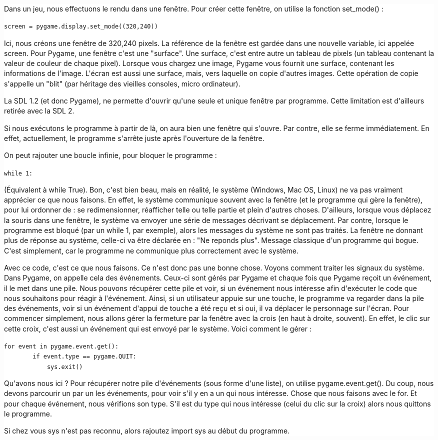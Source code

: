Dans un jeu, nous effectuons le rendu dans une fenêtre. Pour créer cette fenêtre, on utilise la fonction set_mode() :

    screen = pygame.display.set_mode((320,240))

Ici, nous créons une fenêtre de 320,240 pixels. La référence de la fenêtre est gardée dans une nouvelle variable, ici appelée screen.
Pour Pygame, une fenêtre c'est une "surface". Une surface, c'est entre autre un tableau de pixels (un tableau contenant la valeur de couleur de chaque pixel). Lorsque vous chargez une image, Pygame vous fournit une surface, contenant les informations de l'image. L'écran est aussi une surface, mais, vers laquelle on copie d'autres images. Cette opération de copie s'appelle un "blit" (par héritage des vieilles consoles, micro ordinateur).

La SDL 1.2 (et donc Pygame), ne permette d'ouvrir qu'une seule et unique fenêtre par programme. Cette limitation est d'ailleurs retirée avec la SDL 2.

Si nous exécutons le programme à partir de là, on aura bien une fenêtre qui s'ouvre. Par contre, elle se ferme immédiatement. En effet, actuellement, le programme s'arrête juste après l'ouverture de la fenêtre.

On peut rajouter une boucle infinie, pour bloquer le programme :

    while 1:

(Équivalent à while True). Bon, c'est bien beau, mais en réalité, le système (Windows, Mac OS, Linux) ne va pas vraiment apprécier ce que nous faisons. En effet, le système communique souvent avec la fenêtre (et le programme qui gère la fenêtre), pour lui ordonner de : se redimensionner, réafficher telle ou telle partie et plein d'autres choses. D'ailleurs, lorsque vous déplacez la souris dans une fenêtre, le système va envoyer une série de messages décrivant se déplacement. Par contre, lorsque le programme est bloqué (par un while 1, par exemple), alors les messages du système ne sont pas traités. La fenêtre ne donnant plus de réponse au système, celle-ci va être déclarée en : "Ne reponds plus". Message classique d'un programme qui bogue. C'est simplement, car le programme ne communique plus correctement avec le système.

Avec ce code, c'est ce que nous faisons. Ce n'est donc pas une bonne chose. Voyons comment traiter les signaux du système. Dans Pygame, on appelle cela des événements. Ceux-ci sont gérés par Pygame et chaque fois que Pygame reçoit un événement, il le met dans une pile. Nous pouvons récupérer cette pile et voir, si un événement nous intéresse afin d'exécuter le code que nous souhaitons pour réagir à l'événement. Ainsi, si un utilisateur appuie sur une touche, le programme va regarder dans la pile des événements, voir si un événement d'appui de touche a été reçu et si oui, il va déplacer le personnage sur l'écran.
Pour commencer simplement, nous allons gérer la fermeture par la fenêtre avec la crois (en haut à droite, souvent). En effet, le clic sur cette croix, c'est aussi un événement qui est envoyé par le système. Voici comment le gérer :

    for event in pygame.event.get():
            if event.type == pygame.QUIT:
                sys.exit()

Qu'avons nous ici ? Pour récupérer notre pile d'événements (sous forme d'une liste), on utilise pygame.event.get(). Du coup, nous devons parcourir un par un les événements, pour voir s'il y en a un qui nous intéresse. Chose que nous faisons avec le for. Et pour chaque événement, nous vérifions son type. S'il est du type qui nous intéresse (celui du clic sur la croix) alors nous quittons le programme.

Si chez vous sys n'est pas reconnu, alors rajoutez import sys au début du programme.
